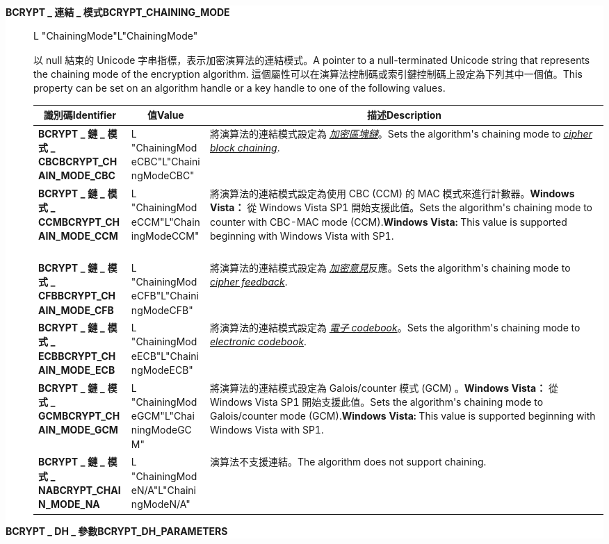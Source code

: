
</dt> </dl> </dd> <dt>

<span data-ttu-id="e8afa-123"><span id="BCRYPT_CHAINING_MODE"></span><span id="bcrypt_chaining_mode"></span>**BCRYPT \_ 連結 \_ 模式**</span><span class="sxs-lookup"><span data-stu-id="e8afa-123"><span id="BCRYPT_CHAINING_MODE"></span><span id="bcrypt_chaining_mode"></span>**BCRYPT\_CHAINING\_MODE**</span></span>
</dt> <dd> <dl> <dt>

<span data-ttu-id="e8afa-124">L "ChainingMode"</span><span class="sxs-lookup"><span data-stu-id="e8afa-124">L"ChainingMode"</span></span>
</dt> <dt>



<span data-ttu-id="e8afa-125">以 null 結束的 Unicode 字串指標，表示加密演算法的連結模式。</span><span class="sxs-lookup"><span data-stu-id="e8afa-125">A pointer to a null-terminated Unicode string that represents the chaining mode of the encryption algorithm.</span></span> <span data-ttu-id="e8afa-126">這個屬性可以在演算法控制碼或索引鍵控制碼上設定為下列其中一個值。</span><span class="sxs-lookup"><span data-stu-id="e8afa-126">This property can be set on an algorithm handle or a key handle to one of the following values.</span></span>



| <span data-ttu-id="e8afa-127">識別碼</span><span class="sxs-lookup"><span data-stu-id="e8afa-127">Identifier</span></span>                   | <span data-ttu-id="e8afa-128">值</span><span class="sxs-lookup"><span data-stu-id="e8afa-128">Value</span></span>                         | <span data-ttu-id="e8afa-129">描述</span><span class="sxs-lookup"><span data-stu-id="e8afa-129">Description</span></span>                                                                                                                                                                    |
|------------------------------|-------------------------------|--------------------------------------------------------------------------------------------------------------------------------------------------------------------------------|
| <span data-ttu-id="e8afa-130">**BCRYPT \_ 鏈 \_ 模式 \_ CBC**</span><span class="sxs-lookup"><span data-stu-id="e8afa-130">**BCRYPT\_CHAIN\_MODE\_CBC**</span></span> | <span data-ttu-id="e8afa-131">L "ChainingModeCBC"</span><span class="sxs-lookup"><span data-stu-id="e8afa-131">L"ChainingModeCBC"</span></span><br/> | <span data-ttu-id="e8afa-132">將演算法的連結模式設定為 [*加密區塊鏈*](/windows/desktop/SecGloss/c-gly)。</span><span class="sxs-lookup"><span data-stu-id="e8afa-132">Sets the algorithm's chaining mode to [*cipher block chaining*](/windows/desktop/SecGloss/c-gly).</span></span><br/>            |
| <span data-ttu-id="e8afa-133">**BCRYPT \_ 鏈 \_ 模式 \_ CCM**</span><span class="sxs-lookup"><span data-stu-id="e8afa-133">**BCRYPT\_CHAIN\_MODE\_CCM**</span></span> | <span data-ttu-id="e8afa-134">L "ChainingModeCCM"</span><span class="sxs-lookup"><span data-stu-id="e8afa-134">L"ChainingModeCCM"</span></span><br/> | <span data-ttu-id="e8afa-135">將演算法的連結模式設定為使用 CBC (CCM) 的 MAC 模式來進行計數器。**Windows Vista：** 從 Windows Vista SP1 開始支援此值。</span><span class="sxs-lookup"><span data-stu-id="e8afa-135">Sets the algorithm's chaining mode to counter with CBC-MAC mode (CCM).**Windows Vista:** This value is supported beginning with Windows Vista with SP1.</span></span><br/> <br/> |
| <span data-ttu-id="e8afa-136">**BCRYPT \_ 鏈 \_ 模式 \_ CFB**</span><span class="sxs-lookup"><span data-stu-id="e8afa-136">**BCRYPT\_CHAIN\_MODE\_CFB**</span></span> | <span data-ttu-id="e8afa-137">L "ChainingModeCFB"</span><span class="sxs-lookup"><span data-stu-id="e8afa-137">L"ChainingModeCFB"</span></span><br/> | <span data-ttu-id="e8afa-138">將演算法的連結模式設定為 [*加密意見*](/windows/desktop/SecGloss/c-gly)反應。</span><span class="sxs-lookup"><span data-stu-id="e8afa-138">Sets the algorithm's chaining mode to [*cipher feedback*](/windows/desktop/SecGloss/c-gly).</span></span><br/>                              |
| <span data-ttu-id="e8afa-139">**BCRYPT \_ 鏈 \_ 模式 \_ ECB**</span><span class="sxs-lookup"><span data-stu-id="e8afa-139">**BCRYPT\_CHAIN\_MODE\_ECB**</span></span> | <span data-ttu-id="e8afa-140">L "ChainingModeECB"</span><span class="sxs-lookup"><span data-stu-id="e8afa-140">L"ChainingModeECB"</span></span><br/> | <span data-ttu-id="e8afa-141">將演算法的連結模式設定為 [*電子 codebook*](/windows/desktop/SecGloss/e-gly)。</span><span class="sxs-lookup"><span data-stu-id="e8afa-141">Sets the algorithm's chaining mode to [*electronic codebook*](/windows/desktop/SecGloss/e-gly).</span></span><br/>                  |
| <span data-ttu-id="e8afa-142">**BCRYPT \_ 鏈 \_ 模式 \_ GCM**</span><span class="sxs-lookup"><span data-stu-id="e8afa-142">**BCRYPT\_CHAIN\_MODE\_GCM**</span></span> | <span data-ttu-id="e8afa-143">L "ChainingModeGCM"</span><span class="sxs-lookup"><span data-stu-id="e8afa-143">L"ChainingModeGCM"</span></span><br/> | <span data-ttu-id="e8afa-144">將演算法的連結模式設定為 Galois/counter 模式 (GCM) 。**Windows Vista：** 從 Windows Vista SP1 開始支援此值。</span><span class="sxs-lookup"><span data-stu-id="e8afa-144">Sets the algorithm's chaining mode to Galois/counter mode (GCM).**Windows Vista:** This value is supported beginning with Windows Vista with SP1.</span></span><br/> <br/>       |
| <span data-ttu-id="e8afa-145">**BCRYPT \_ 鏈 \_ 模式 \_ NA**</span><span class="sxs-lookup"><span data-stu-id="e8afa-145">**BCRYPT\_CHAIN\_MODE\_NA**</span></span>  | <span data-ttu-id="e8afa-146">L "ChainingModeN/A"</span><span class="sxs-lookup"><span data-stu-id="e8afa-146">L"ChainingModeN/A"</span></span><br/> | <span data-ttu-id="e8afa-147">演算法不支援連結。</span><span class="sxs-lookup"><span data-stu-id="e8afa-147">The algorithm does not support chaining.</span></span><br/>                                                                                                                            |



 


</dt> </dl> </dd> <dt>

<span data-ttu-id="e8afa-148"><span id="BCRYPT_DH_PARAMETERS"></span><span id="bcrypt_dh_parameters"></span>**BCRYPT \_ DH \_ 參數**</span><span class="sxs-lookup"><span data-stu-id="e8afa-148"><span id="BCRYPT_DH_PARAMETERS"></span><span id="bcrypt_dh_parameters"></span>**BCRYPT\_DH\_PARAMETERS**</span></span>
</dt> <dd> <dl> <dt>
